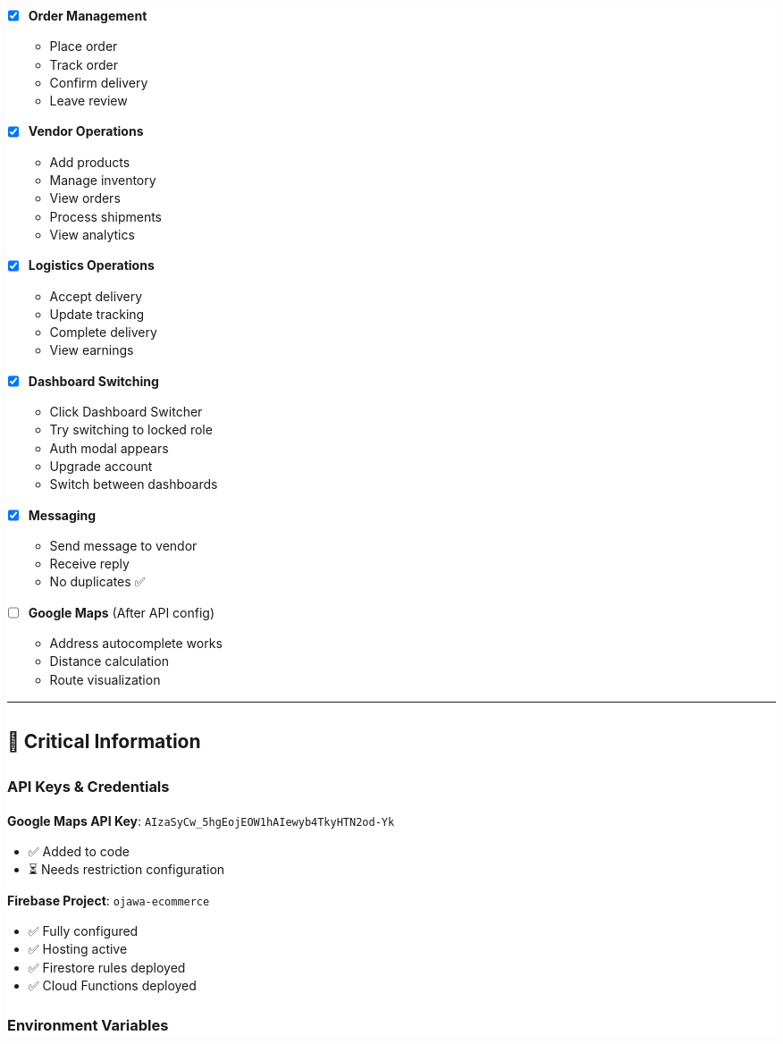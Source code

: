 - [x] **Order Management**
  - Place order
  - Track order
  - Confirm delivery
  - Leave review
  
- [x] **Vendor Operations**
  - Add products
  - Manage inventory
  - View orders
  - Process shipments
  - View analytics
  
- [x] **Logistics Operations**
  - Accept delivery
  - Update tracking
  - Complete delivery
  - View earnings
  
- [x] **Dashboard Switching**
  - Click Dashboard Switcher
  - Try switching to locked role
  - Auth modal appears
  - Upgrade account
  - Switch between dashboards
  
- [x] **Messaging**
  - Send message to vendor
  - Receive reply
  - No duplicates ✅
  
- [ ] **Google Maps** (After API config)
  - Address autocomplete works
  - Distance calculation
  - Route visualization

---

## 🔑 Critical Information

### API Keys & Credentials

**Google Maps API Key**: `AIzaSyCw_5hgEojEOW1hAIewyb4TkyHTN2od-Yk`
- ✅ Added to code
- ⏳ Needs restriction configuration

**Firebase Project**: `ojawa-ecommerce`
- ✅ Fully configured
- ✅ Hosting active
- ✅ Firestore rules deployed
- ✅ Cloud Functions deployed

### Environment Variables

